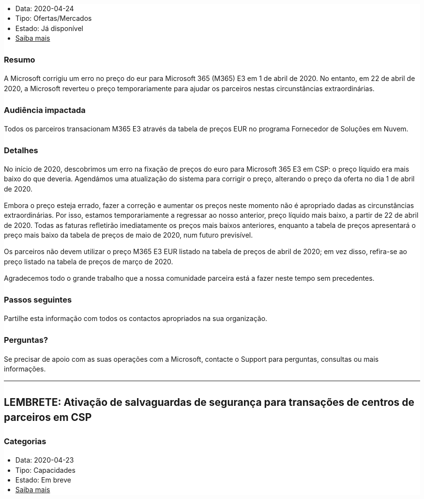 - Data: 2020-04-24
- Tipo: Ofertas/Mercados
- Estado: Já disponível
- [Saiba mais](https://flow.microsoft.com/ui-flows/)

### <a name="summary"></a>Resumo

A Microsoft corrigiu um erro no preço do eur para Microsoft 365 (M365) E3 em 1 de abril de 2020. No entanto, em 22 de abril de 2020, a Microsoft reverteu o preço temporariamente para ajudar os parceiros nestas circunstâncias extraordinárias.

### <a name="impacted-audience"></a>Audiência impactada

Todos os parceiros transacionam M365 E3 através da tabela de preços EUR no programa Fornecedor de Soluções em Nuvem.

### <a name="details"></a>Detalhes

No início de 2020, descobrimos um erro na fixação de preços do euro para Microsoft 365 E3 em CSP: o preço líquido era mais baixo do que deveria. Agendámos uma atualização do sistema para corrigir o preço, alterando o preço da oferta no dia 1 de abril de 2020.

Embora o preço esteja errado, fazer a correção e aumentar os preços neste momento não é apropriado dadas as circunstâncias extraordinárias. Por isso, estamos temporariamente a regressar ao nosso anterior, preço líquido mais baixo, a partir de 22 de abril de 2020. Todas as faturas refletirão imediatamente os preços mais baixos anteriores, enquanto a tabela de preços apresentará o preço mais baixo da tabela de preços de maio de 2020, num futuro previsível.

Os parceiros não devem utilizar o preço M365 E3 EUR listado na tabela de preços de abril de 2020; em vez disso, refira-se ao preço listado na tabela de preços de março de 2020.

Agradecemos todo o grande trabalho que a nossa comunidade parceira está a fazer neste tempo sem precedentes.

### <a name="next-steps"></a>Passos seguintes

Partilhe esta informação com todos os contactos apropriados na sua organização.

### <a name="questions"></a>Perguntas?

Se precisar de apoio com as suas operações com a Microsoft, contacte o Support para perguntas, consultas ou mais informações.

_________________

## <a name="reminder-activation-of-security-safeguards-for-partner-center-transactions-in-csp"></a><a id="11"/></a>LEMBRETE: Ativação de salvaguardas de segurança para transações de centros de parceiros em CSP

### <a name="categories"></a>Categorias

- Data: 2020-04-23
- Tipo: Capacidades
- Estado: Em breve
- [Saiba mais](https://partner.microsoft.com/resources/collection/partner-security-requirements#/)
